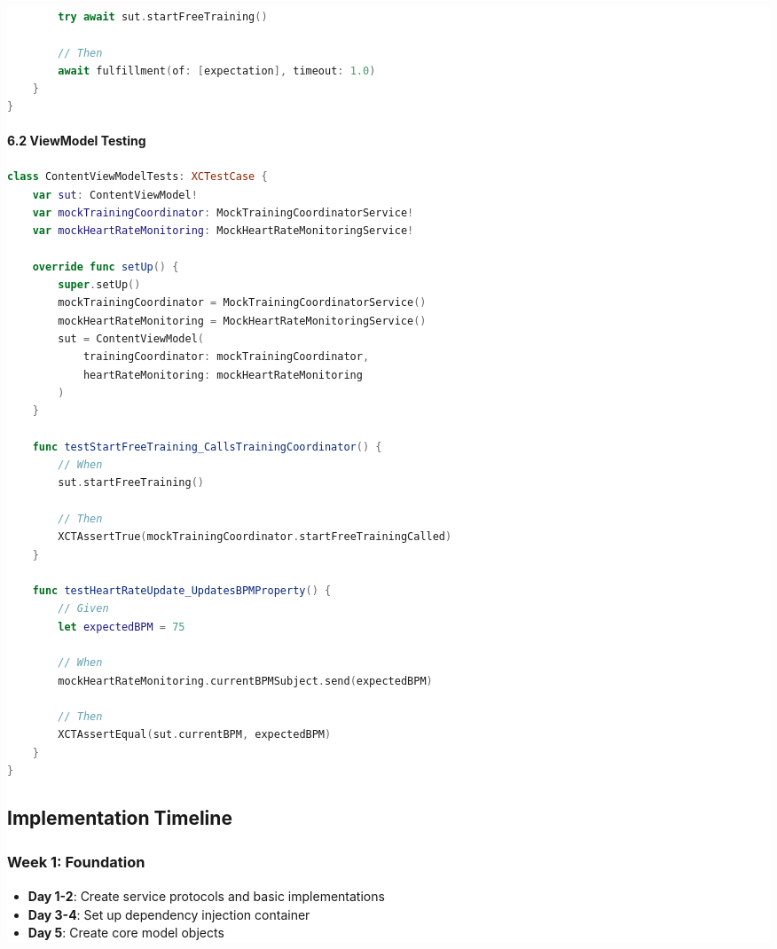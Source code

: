 ```swift
        try await sut.startFreeTraining()
        
        // Then  
        await fulfillment(of: [expectation], timeout: 1.0)
    }
}
```

#### 6.2 ViewModel Testing

```swift
class ContentViewModelTests: XCTestCase {
    var sut: ContentViewModel!
    var mockTrainingCoordinator: MockTrainingCoordinatorService!
    var mockHeartRateMonitoring: MockHeartRateMonitoringService!
    
    override func setUp() {
        super.setUp()
        mockTrainingCoordinator = MockTrainingCoordinatorService()
        mockHeartRateMonitoring = MockHeartRateMonitoringService()
        sut = ContentViewModel(
            trainingCoordinator: mockTrainingCoordinator,
            heartRateMonitoring: mockHeartRateMonitoring
        )
    }
    
    func testStartFreeTraining_CallsTrainingCoordinator() {
        // When
        sut.startFreeTraining()
        
        // Then
        XCTAssertTrue(mockTrainingCoordinator.startFreeTrainingCalled)
    }
    
    func testHeartRateUpdate_UpdatesBPMProperty() {
        // Given
        let expectedBPM = 75
        
        // When
        mockHeartRateMonitoring.currentBPMSubject.send(expectedBPM)
        
        // Then
        XCTAssertEqual(sut.currentBPM, expectedBPM)
    }
}
```

## Implementation Timeline

### Week 1: Foundation
- **Day 1-2**: Create service protocols and basic implementations
- **Day 3-4**: Set up dependency injection container
- **Day 5**: Create core model objects
